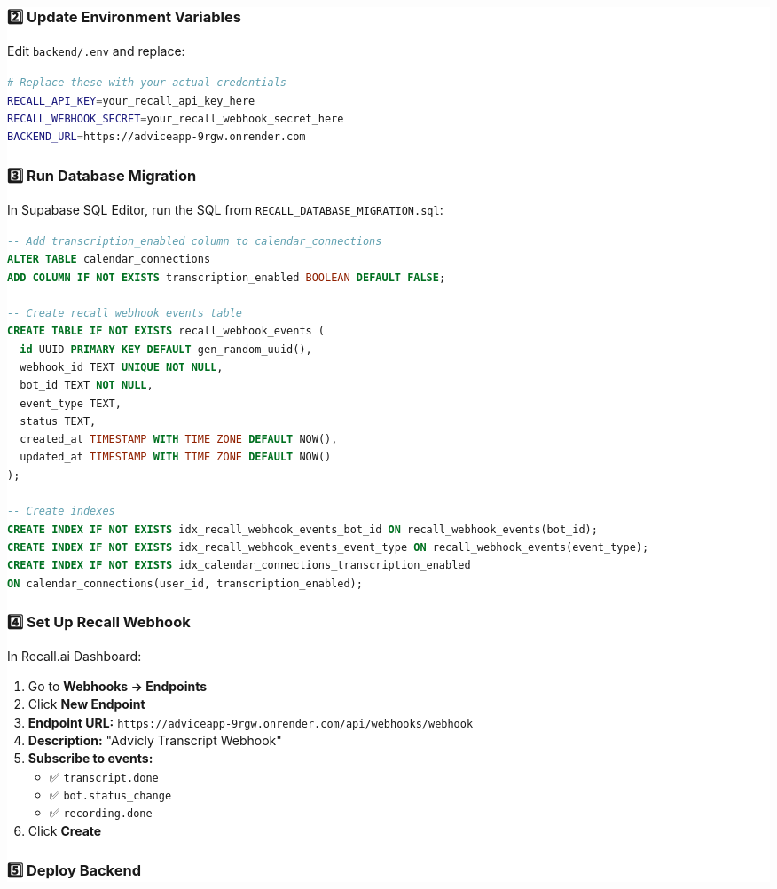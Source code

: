### 2️⃣ **Update Environment Variables**

Edit `backend/.env` and replace:

```bash
# Replace these with your actual credentials
RECALL_API_KEY=your_recall_api_key_here
RECALL_WEBHOOK_SECRET=your_recall_webhook_secret_here
BACKEND_URL=https://adviceapp-9rgw.onrender.com
```

### 3️⃣ **Run Database Migration**

In Supabase SQL Editor, run the SQL from `RECALL_DATABASE_MIGRATION.sql`:

```sql
-- Add transcription_enabled column to calendar_connections
ALTER TABLE calendar_connections 
ADD COLUMN IF NOT EXISTS transcription_enabled BOOLEAN DEFAULT FALSE;

-- Create recall_webhook_events table
CREATE TABLE IF NOT EXISTS recall_webhook_events (
  id UUID PRIMARY KEY DEFAULT gen_random_uuid(),
  webhook_id TEXT UNIQUE NOT NULL,
  bot_id TEXT NOT NULL,
  event_type TEXT,
  status TEXT,
  created_at TIMESTAMP WITH TIME ZONE DEFAULT NOW(),
  updated_at TIMESTAMP WITH TIME ZONE DEFAULT NOW()
);

-- Create indexes
CREATE INDEX IF NOT EXISTS idx_recall_webhook_events_bot_id ON recall_webhook_events(bot_id);
CREATE INDEX IF NOT EXISTS idx_recall_webhook_events_event_type ON recall_webhook_events(event_type);
CREATE INDEX IF NOT EXISTS idx_calendar_connections_transcription_enabled 
ON calendar_connections(user_id, transcription_enabled);
```

### 4️⃣ **Set Up Recall Webhook**

In Recall.ai Dashboard:
1. Go to **Webhooks → Endpoints**
2. Click **New Endpoint**
3. **Endpoint URL:** `https://adviceapp-9rgw.onrender.com/api/webhooks/webhook`
4. **Description:** "Advicly Transcript Webhook"
5. **Subscribe to events:**
   - ✅ `transcript.done`
   - ✅ `bot.status_change`
   - ✅ `recording.done`
6. Click **Create**

### 5️⃣ **Deploy Backend**

